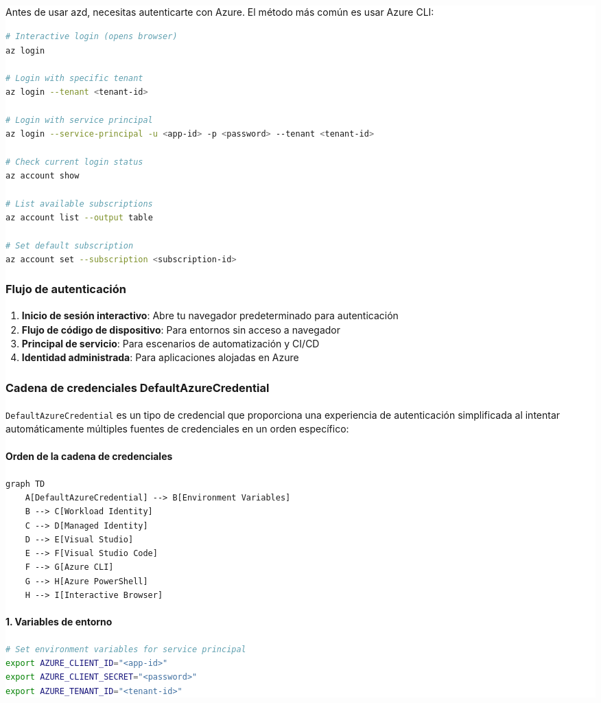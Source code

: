 Antes de usar azd, necesitas autenticarte con Azure. El método más común es usar Azure CLI:

```bash
# Interactive login (opens browser)
az login

# Login with specific tenant
az login --tenant <tenant-id>

# Login with service principal
az login --service-principal -u <app-id> -p <password> --tenant <tenant-id>

# Check current login status
az account show

# List available subscriptions
az account list --output table

# Set default subscription
az account set --subscription <subscription-id>
```

### Flujo de autenticación
1. **Inicio de sesión interactivo**: Abre tu navegador predeterminado para autenticación
2. **Flujo de código de dispositivo**: Para entornos sin acceso a navegador
3. **Principal de servicio**: Para escenarios de automatización y CI/CD
4. **Identidad administrada**: Para aplicaciones alojadas en Azure

### Cadena de credenciales DefaultAzureCredential

`DefaultAzureCredential` es un tipo de credencial que proporciona una experiencia de autenticación simplificada al intentar automáticamente múltiples fuentes de credenciales en un orden específico:

#### Orden de la cadena de credenciales
```mermaid
graph TD
    A[DefaultAzureCredential] --> B[Environment Variables]
    B --> C[Workload Identity]
    C --> D[Managed Identity]
    D --> E[Visual Studio]
    E --> F[Visual Studio Code]
    F --> G[Azure CLI]
    G --> H[Azure PowerShell]
    H --> I[Interactive Browser]
```

#### 1. Variables de entorno
```bash
# Set environment variables for service principal
export AZURE_CLIENT_ID="<app-id>"
export AZURE_CLIENT_SECRET="<password>"
export AZURE_TENANT_ID="<tenant-id>"
```
